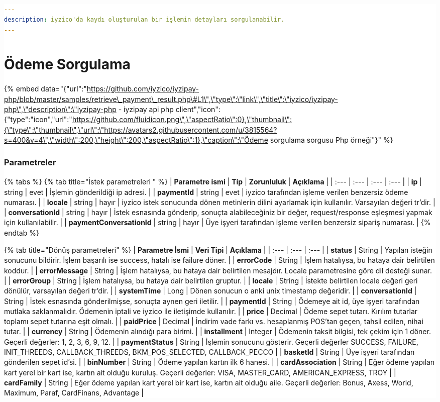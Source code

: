 ```yaml
---
description: iyzico'da kaydı oluşturulan bir işlemin detayları sorgulanabilir.
---
```


# Ödeme Sorgulama

{% embed data="{\"url\":\"https://github.com/iyzico/iyzipay-php/blob/master/samples/retrieve\_payment\_result.php\#L1\",\"type\":\"link\",\"title\":\"iyzico/iyzipay-php\",\"description\":\"iyzipay-php - iyzipay api php client\",\"icon\":{\"type\":\"icon\",\"url\":\"https://github.com/fluidicon.png\",\"aspectRatio\":0},\"thumbnail\":{\"type\":\"thumbnail\",\"url\":\"https://avatars2.githubusercontent.com/u/3815564?s=400&v=4\",\"width\":200,\"height\":200,\"aspectRatio\":1},\"caption\":\"Ödeme sorgulama sorgusu Php örneği\"}" %}

### Parametreler

{% tabs %}
{% tab title="İstek parametreleri " %}
| **Parametre ismi** | **Tip** | **Zorunluluk** | **Açıklama** |
| :--- | :--- | :--- | :--- |
| **ip** | string | evet | İşlemin gönderildiği ip adresi. |
| **paymentId** | string | evet | iyzico tarafından işleme verilen benzersiz ödeme numarası. |
| **locale** | string | hayır | iyzico istek sonucunda dönen metinlerin dilini ayarlamak için kullanılır. Varsayılan değeri tr’dir. |
| **conversationId** | string | hayır | İstek esnasında gönderip, sonuçta alabileceğiniz bir değer, request/response eşleşmesi yapmak için kullanılabilir. |
| **paymentConversationId** | string | hayır | Üye işyeri tarafından işleme verilen benzersiz sipariş numarası. |
{% endtab %}

{% tab title="Dönüş parametreleri" %}
| **Parametre İsmi** | **Veri Tipi** | **Açıklama** |
| :--- | :--- | :--- |
| **status** | String | Yapılan isteğin sonucunu bildirir. İşlem başarılı ise success, hatalı ise failure döner. |
| **errorCode** | String | İşlem hatalıysa, bu hataya dair belirtilen koddur. |
| **errorMessage** | String | İşlem hatalıysa, bu hataya dair belirtilen mesajdır. Locale parametresine göre dil desteği sunar. |
| **errorGroup** | String | İşlem hatalıysa, bu hataya dair belirtilen gruptur. |
| **locale** | String | İstekte belirtilen locale değeri geri dönülür, varsayılan değeri tr’dir. |
| **systemTime** | Long | Dönen sonucun o anki unix timestamp değeridir. |
| **conversationId** | String | İstek esnasında gönderilmişse, sonuçta aynen geri iletilir. |
| **paymentId** | String | Ödemeye ait id, üye işyeri tarafından mutlaka saklanmalıdır. Ödemenin iptali ve iyzico ile iletişimde kullanılır. |
| **price** | Decimal | Ödeme sepet tutarı. Kırılım tutarlar toplamı sepet tutarına eşit olmalı. |
| **paidPrice** | Decimal | İndirim vade farkı vs. hesaplanmış POS’tan geçen, tahsil edilen, nihai tutar. |
| **currency** | String | Ödemenin alındığı para birimi. |
| **installment** | Integer | Ödemenin taksit bilgisi, tek çekim için 1 döner. Geçerli değerler: 1, 2, 3, 6, 9, 12. |
| **paymentStatus** | String | İşlemin sonucunu gösterir. Geçerli değerler SUCCESS, FAILURE, INIT\_THREEDS, CALLBACK\_THREEDS, BKM\_POS\_SELECTED, CALLBACK\_PECCO |
| **basketId** | String | Üye işyeri tarafından gönderilen sepet id’si. |
| **binNumber** | String | Ödeme yapılan kartın ilk 6 hanesi. |
| **cardAssociation** | String | Eğer ödeme yapılan kart yerel bir kart ise, kartın ait olduğu kuruluş. Geçerli değerler: VISA, MASTER\_CARD, AMERICAN\_EXPRESS, TROY |
| **cardFamily** | String | Eğer ödeme yapılan kart yerel bir kart ise, kartın ait olduğu aile. Geçerli değerler: Bonus, Axess, World, Maximum, Paraf, CardFinans, Advantage |